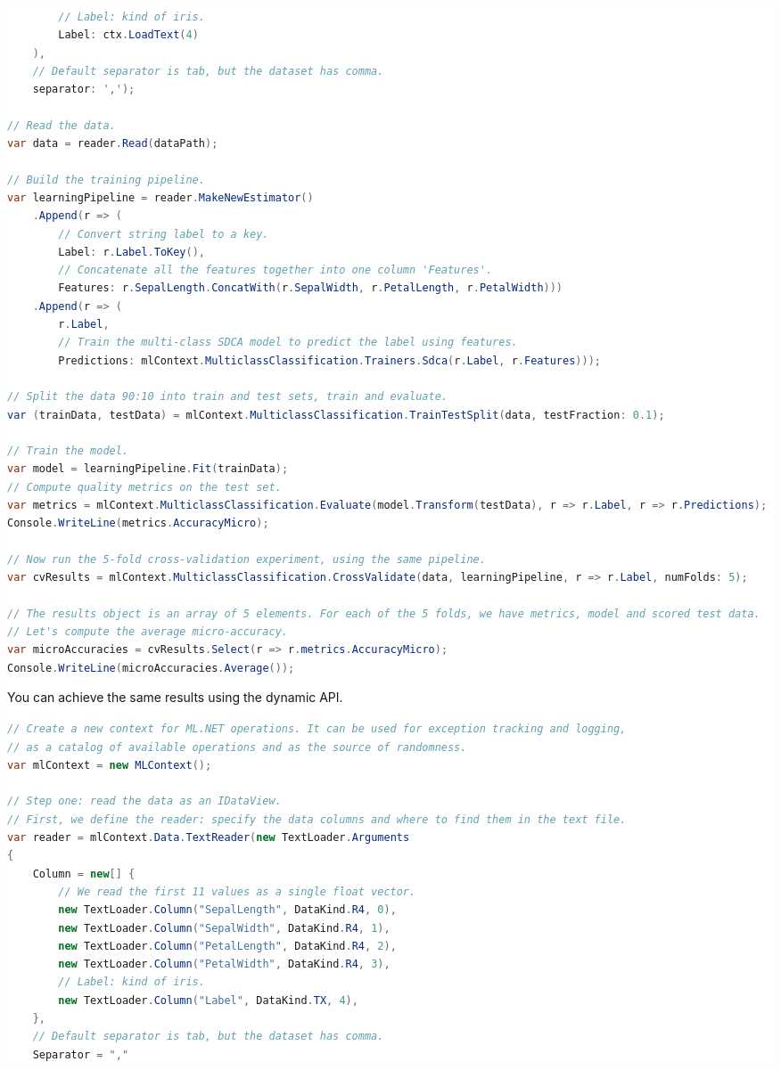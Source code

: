 ```csharp
        // Label: kind of iris.
        Label: ctx.LoadText(4)
    ),
    // Default separator is tab, but the dataset has comma.
    separator: ',');

// Read the data.
var data = reader.Read(dataPath);

// Build the training pipeline.
var learningPipeline = reader.MakeNewEstimator()
    .Append(r => (
        // Convert string label to a key.
        Label: r.Label.ToKey(),
        // Concatenate all the features together into one column 'Features'.
        Features: r.SepalLength.ConcatWith(r.SepalWidth, r.PetalLength, r.PetalWidth)))
    .Append(r => (
        r.Label,
        // Train the multi-class SDCA model to predict the label using features.
        Predictions: mlContext.MulticlassClassification.Trainers.Sdca(r.Label, r.Features)));

// Split the data 90:10 into train and test sets, train and evaluate.
var (trainData, testData) = mlContext.MulticlassClassification.TrainTestSplit(data, testFraction: 0.1);

// Train the model.
var model = learningPipeline.Fit(trainData);
// Compute quality metrics on the test set.
var metrics = mlContext.MulticlassClassification.Evaluate(model.Transform(testData), r => r.Label, r => r.Predictions);
Console.WriteLine(metrics.AccuracyMicro);

// Now run the 5-fold cross-validation experiment, using the same pipeline.
var cvResults = mlContext.MulticlassClassification.CrossValidate(data, learningPipeline, r => r.Label, numFolds: 5);

// The results object is an array of 5 elements. For each of the 5 folds, we have metrics, model and scored test data.
// Let's compute the average micro-accuracy.
var microAccuracies = cvResults.Select(r => r.metrics.AccuracyMicro);
Console.WriteLine(microAccuracies.Average());
```

You can achieve the same results using the dynamic API.
```csharp
// Create a new context for ML.NET operations. It can be used for exception tracking and logging, 
// as a catalog of available operations and as the source of randomness.
var mlContext = new MLContext();

// Step one: read the data as an IDataView.
// First, we define the reader: specify the data columns and where to find them in the text file.
var reader = mlContext.Data.TextReader(new TextLoader.Arguments
{
    Column = new[] {
        // We read the first 11 values as a single float vector.
        new TextLoader.Column("SepalLength", DataKind.R4, 0),
        new TextLoader.Column("SepalWidth", DataKind.R4, 1),
        new TextLoader.Column("PetalLength", DataKind.R4, 2),
        new TextLoader.Column("PetalWidth", DataKind.R4, 3),
        // Label: kind of iris.
        new TextLoader.Column("Label", DataKind.TX, 4),
    },
    // Default separator is tab, but the dataset has comma.
    Separator = ","
```